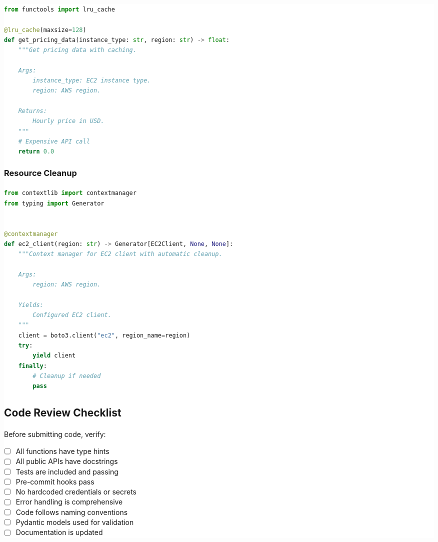 ```python
from functools import lru_cache

@lru_cache(maxsize=128)
def get_pricing_data(instance_type: str, region: str) -> float:
    """Get pricing data with caching.

    Args:
        instance_type: EC2 instance type.
        region: AWS region.

    Returns:
        Hourly price in USD.
    """
    # Expensive API call
    return 0.0
```

### Resource Cleanup

```python
from contextlib import contextmanager
from typing import Generator


@contextmanager
def ec2_client(region: str) -> Generator[EC2Client, None, None]:
    """Context manager for EC2 client with automatic cleanup.

    Args:
        region: AWS region.

    Yields:
        Configured EC2 client.
    """
    client = boto3.client("ec2", region_name=region)
    try:
        yield client
    finally:
        # Cleanup if needed
        pass
```

## Code Review Checklist

Before submitting code, verify:

- [ ] All functions have type hints
- [ ] All public APIs have docstrings
- [ ] Tests are included and passing
- [ ] Pre-commit hooks pass
- [ ] No hardcoded credentials or secrets
- [ ] Error handling is comprehensive
- [ ] Code follows naming conventions
- [ ] Pydantic models used for validation
- [ ] Documentation is updated

